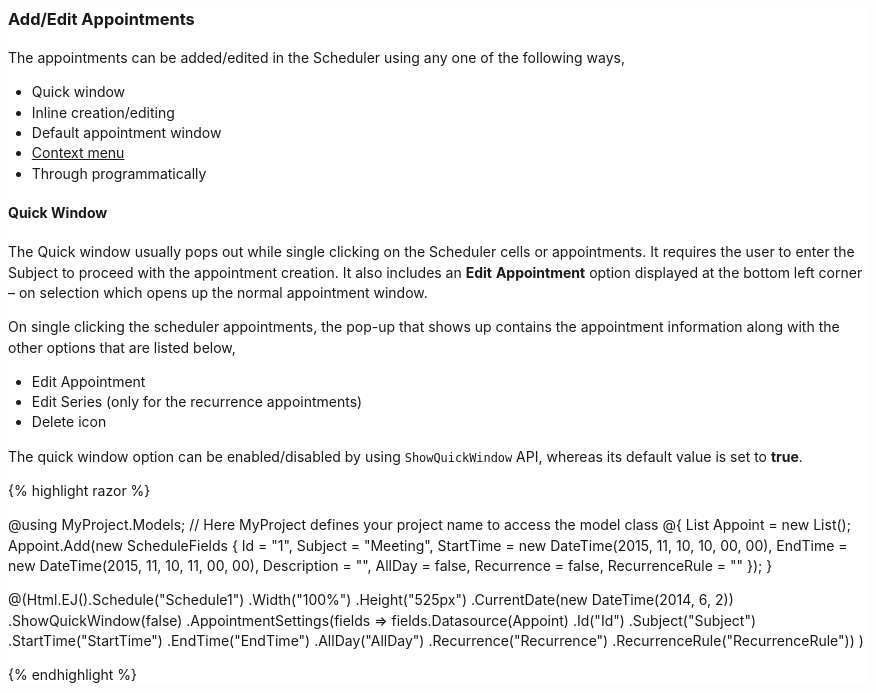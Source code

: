 ### Add/Edit Appointments

The appointments can be added/edited in the Scheduler using any one of the following ways,

* Quick window
* Inline creation/editing
* Default appointment window
* [Context menu](/aspnetmvc/schedule/context-menu)
* Through programmatically

#### Quick Window


The Quick window usually pops out while single clicking on the Scheduler cells or appointments. It requires the user to enter the Subject to proceed with the appointment creation. It also includes an **Edit** **Appointment** option displayed at the bottom left corner – on selection which opens up the normal appointment window.

On single clicking the scheduler appointments, the pop-up that shows up contains the appointment information along with the other options that are listed below,

* Edit Appointment
* Edit Series (only for the recurrence appointments)
* Delete icon

The quick window option can be enabled/disabled by using `ShowQuickWindow` API, whereas its default value is set to **true**.

{% highlight razor %}

@using MyProject.Models; // Here MyProject defines your project name to access the model class
@{
    <!-- Datasource for Appointments -->
    List<ScheduleFields> Appoint = new List<ScheduleFields>();
    Appoint.Add(new ScheduleFields { Id = "1", Subject = "Meeting", StartTime = new DateTime(2015, 11, 10, 10, 00, 00), EndTime = new DateTime(2015, 11, 10, 11, 00, 00), Description = "", AllDay = false, Recurrence = false, RecurrenceRule = "" });
}

@(Html.EJ().Schedule("Schedule1")
        .Width("100%")
        .Height("525px")
        .CurrentDate(new DateTime(2014, 6, 2))
        .ShowQuickWindow(false)
        .AppointmentSettings(fields => fields.Datasource(Appoint)
            .Id("Id")
            .Subject("Subject")
            .StartTime("StartTime")
            .EndTime("EndTime")
            .AllDay("AllDay")
            .Recurrence("Recurrence")
            .RecurrenceRule("RecurrenceRule"))
)

{% endhighlight %}
